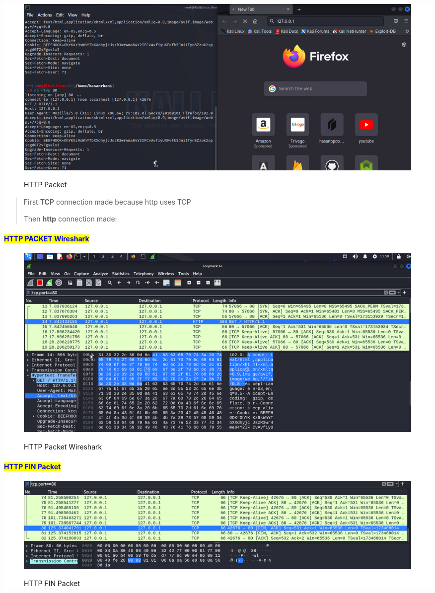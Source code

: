 <figure><img src="../.gitbook/assets/HTTPPACKET.png" alt=""><figcaption><p>HTTP Packet</p></figcaption></figure>

> First **TCP** connection made because http uses TCP
>
> Then **http** connection made:

#### <mark style="color:blue;">HTTP PACKET Wireshark</mark>

<figure><img src="../.gitbook/assets/HTTP-PACKET-WIRESHARK.png" alt=""><figcaption><p>HTTP Packet Wireshark</p></figcaption></figure>

#### <mark style="color:blue;">HTTP FIN Packet</mark>

<figure><img src="../.gitbook/assets/HTTP-FIN-PACKET.png" alt=""><figcaption><p>HTTP FIN Packet</p></figcaption></figure>
